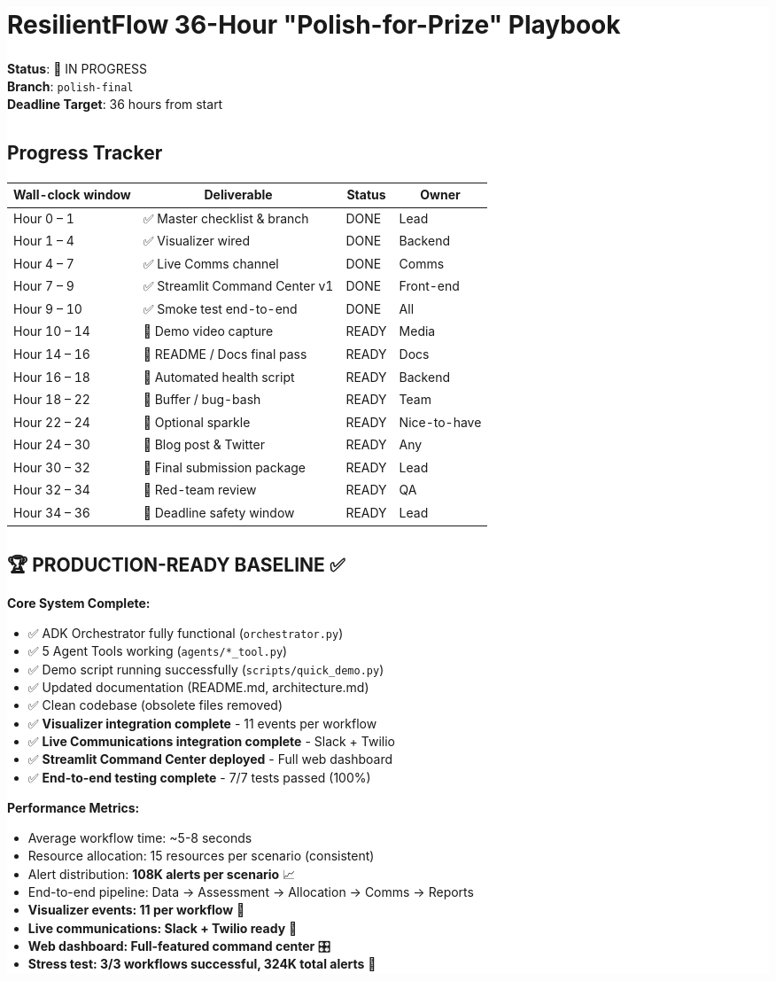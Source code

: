 # ResilientFlow 36-Hour "Polish-for-Prize" Playbook

**Status**: 🚀 IN PROGRESS  
**Branch**: `polish-final`  
**Deadline Target**: 36 hours from start  

## Progress Tracker

| Wall-clock window | Deliverable | Status | Owner |
|-------------------|-------------|--------|-------|
| Hour 0 – 1 | ✅ Master checklist & branch | DONE | Lead |
| Hour 1 – 4 | ✅ Visualizer wired | DONE | Backend |
| Hour 4 – 7 | ✅ Live Comms channel | DONE | Comms |
| Hour 7 – 9 | ✅ Streamlit Command Center v1 | DONE | Front-end |
| Hour 9 – 10 | ✅ Smoke test end-to-end | DONE | All |
| Hour 10 – 14 | 🎯 Demo video capture | READY | Media |
| Hour 14 – 16 | 🎯 README / Docs final pass | READY | Docs |
| Hour 16 – 18 | 🎯 Automated health script | READY | Backend |
| Hour 18 – 22 | 🎯 Buffer / bug-bash | READY | Team |
| Hour 22 – 24 | 🎯 Optional sparkle | READY | Nice-to-have |
| Hour 24 – 30 | 🎯 Blog post & Twitter | READY | Any |
| Hour 30 – 32 | 🎯 Final submission package | READY | Lead |
| Hour 32 – 34 | 🎯 Red-team review | READY | QA |
| Hour 34 – 36 | 🎯 Deadline safety window | READY | Lead |

## 🏆 PRODUCTION-READY BASELINE ✅

**Core System Complete:**
- ✅ ADK Orchestrator fully functional (`orchestrator.py`)
- ✅ 5 Agent Tools working (`agents/*_tool.py`) 
- ✅ Demo script running successfully (`scripts/quick_demo.py`)
- ✅ Updated documentation (README.md, architecture.md)
- ✅ Clean codebase (obsolete files removed)
- ✅ **Visualizer integration complete** - 11 events per workflow
- ✅ **Live Communications integration complete** - Slack + Twilio
- ✅ **Streamlit Command Center deployed** - Full web dashboard
- ✅ **End-to-end testing complete** - 7/7 tests passed (100%)

**Performance Metrics:**
- Average workflow time: ~5-8 seconds
- Resource allocation: 15 resources per scenario (consistent)
- Alert distribution: **108K alerts per scenario** 📈
- End-to-end pipeline: Data → Assessment → Allocation → Comms → Reports
- **Visualizer events: 11 per workflow** 📡
- **Live communications: Slack + Twilio ready** 📱
- **Web dashboard: Full-featured command center** 🎛️
- **Stress test: 3/3 workflows successful, 324K total alerts** 🚀
